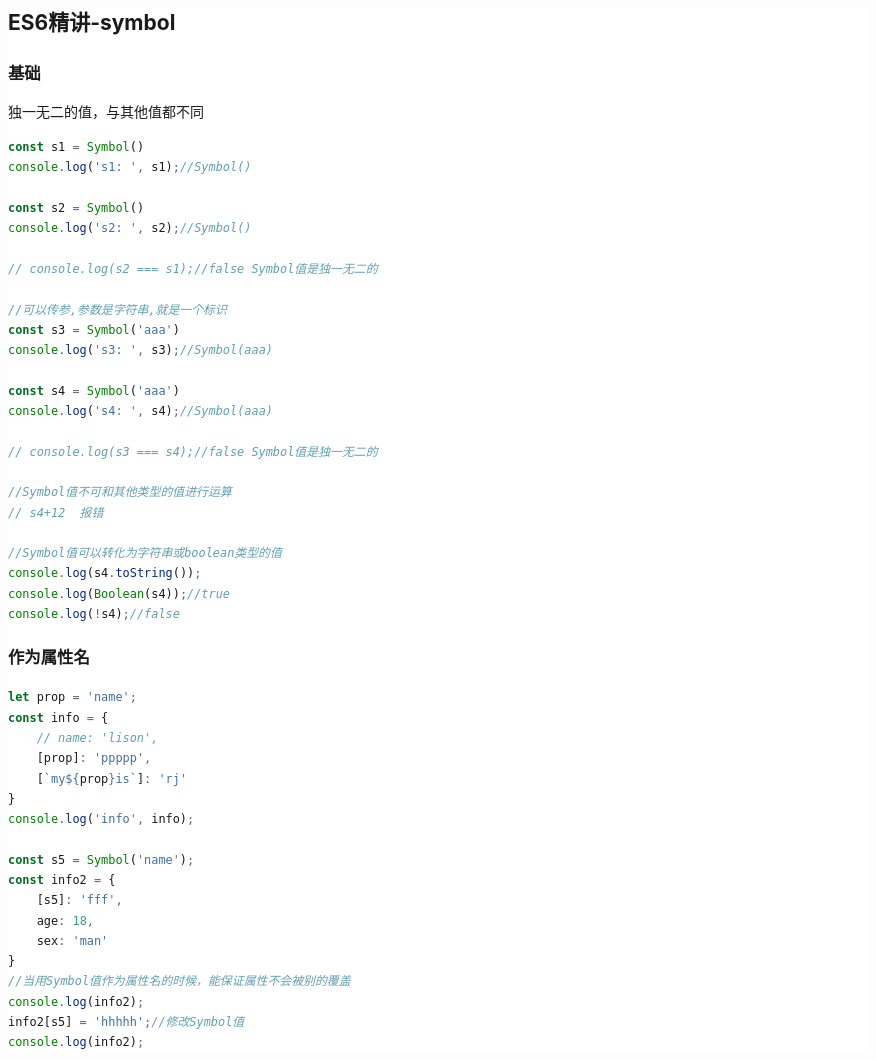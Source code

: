 ## ES6精讲-symbol

### 基础

独一无二的值，与其他值都不同
```ts
const s1 = Symbol()
console.log('s1: ', s1);//Symbol()

const s2 = Symbol()
console.log('s2: ', s2);//Symbol()

// console.log(s2 === s1);//false Symbol值是独一无二的

//可以传参,参数是字符串,就是一个标识
const s3 = Symbol('aaa')
console.log('s3: ', s3);//Symbol(aaa)

const s4 = Symbol('aaa')
console.log('s4: ', s4);//Symbol(aaa)

// console.log(s3 === s4);//false Symbol值是独一无二的

//Symbol值不可和其他类型的值进行运算
// s4+12  报错

//Symbol值可以转化为字符串或boolean类型的值
console.log(s4.toString());
console.log(Boolean(s4));//true
console.log(!s4);//false
```

### 作为属性名

```ts
let prop = 'name';
const info = {
    // name: 'lison',
    [prop]: 'ppppp',
    [`my${prop}is`]: 'rj'
}
console.log('info', info);

const s5 = Symbol('name');
const info2 = {
    [s5]: 'fff',
    age: 18,
    sex: 'man'
}
//当用Symbol值作为属性名的时候，能保证属性不会被别的覆盖
console.log(info2);
info2[s5] = 'hhhhh';//修改Symbol值
console.log(info2);
```
